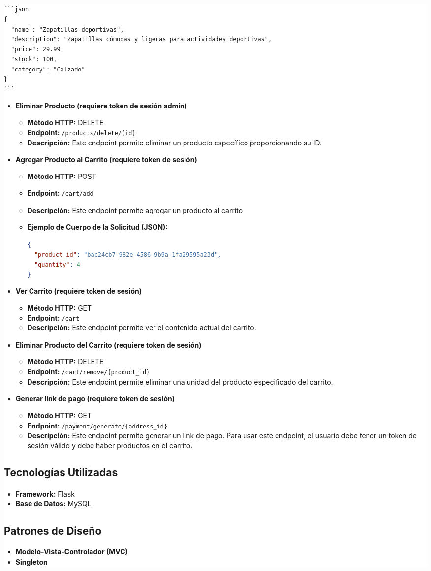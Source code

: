     ```json
    {
      "name": "Zapatillas deportivas",
      "description": "Zapatillas cómodas y ligeras para actividades deportivas",
      "price": 29.99,
      "stock": 100,
      "category": "Calzado"
    }
    ```

- **Eliminar Producto (requiere token de sesión admin)**
  - **Método HTTP:** DELETE
  - **Endpoint:** `/products/delete/{id}`
  - **Descripción:** Este endpoint permite eliminar un producto específico proporcionando su ID.

- **Agregar Producto al Carrito (requiere token de sesión)**
  - **Método HTTP:** POST
  - **Endpoint:** `/cart/add`
  - **Descripción:** Este endpoint permite agregar un producto al carrito
  - **Ejemplo de Cuerpo de la Solicitud (JSON):**

    ```json
    {
      "product_id": "bac24cb7-982e-4586-9b9a-1fa29595a23d",
      "quantity": 4
    }
    ```

- **Ver Carrito (requiere token de sesión)**
  - **Método HTTP:** GET
  - **Endpoint:** `/cart`
  - **Descripción:** Este endpoint permite ver el contenido actual del carrito.

- **Eliminar Producto del Carrito (requiere token de sesión)**
  - **Método HTTP:** DELETE
  - **Endpoint:** `/cart/remove/{product_id}`
  - **Descripción:** Este endpoint permite eliminar una unidad del producto especificado del carrito.

- **Generar link de pago (requiere token de sesión)**
  - **Método HTTP:** GET
  - **Endpoint:** `/payment/generate/{address_id}`
  - **Descripción:** Este endpoint permite generar un link de pago. Para usar este endpoint, el usuario debe tener un token de sesión válido y debe haber productos en el carrito.

## Tecnologías Utilizadas

- **Framework:** Flask
- **Base de Datos:** MySQL

## Patrones de Diseño

- **Modelo-Vista-Controlador (MVC)**
- **Singleton**
